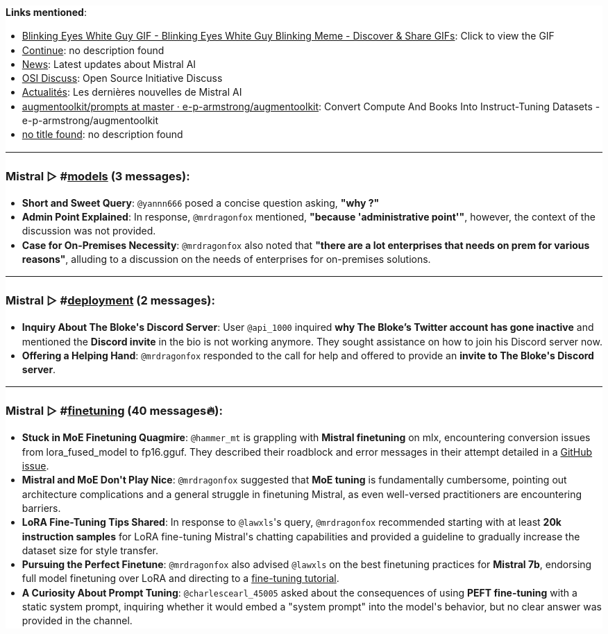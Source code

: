 **Links mentioned**:

- [Blinking Eyes White Guy GIF - Blinking Eyes White Guy Blinking Meme - Discover &amp; Share GIFs](https://tenor.com/view/blinking-eyes-white-guy-blinking-meme-what-huh-gif-26334323): Click to view the GIF
- [Continue](https://continue.dev/): no description found
- [News](https://mistral.ai/news/): Latest updates about Mistral AI
- [OSI Discuss](https://discuss.opensource.org/): Open Source Initiative Discuss
- [Actualités](https://mistral.ai/fr/news/): Les dernières nouvelles de Mistral AI
- [augmentoolkit/prompts at master · e-p-armstrong/augmentoolkit](https://github.com/e-p-armstrong/augmentoolkit/tree/master/prompts): Convert Compute And Books Into Instruct-Tuning Datasets - e-p-armstrong/augmentoolkit
- [no title found](https://chat.mistral.ai): no description found

  

---


### Mistral ▷ #[models](https://discord.com/channels/1144547040454508606/1154028112124846150/1214900373639139338) (3 messages): 

- **Short and Sweet Query**: `@yannn666` posed a concise question asking, **"why ?"**
- **Admin Point Explained**: In response, `@mrdragonfox` mentioned, **"because 'administrative point'"**, however, the context of the discussion was not provided.
- **Case for On-Premises Necessity**: `@mrdragonfox` also noted that **"there are a lot enterprises that needs on prem for various reasons"**, alluding to a discussion on the needs of enterprises for on-premises solutions.
  

---


### Mistral ▷ #[deployment](https://discord.com/channels/1144547040454508606/1154028168466923600/1214866841927950367) (2 messages): 

- **Inquiry About The Bloke's Discord Server**: User `@api_1000` inquired **why The Bloke’s Twitter account has gone inactive** and mentioned the **Discord invite** in the bio is not working anymore. They sought assistance on how to join his Discord server now.
- **Offering a Helping Hand**: `@mrdragonfox` responded to the call for help and offered to provide an **invite to The Bloke's Discord server**.
  

---


### Mistral ▷ #[finetuning](https://discord.com/channels/1144547040454508606/1156994197287612508/1214679434649411675) (40 messages🔥): 

- **Stuck in MoE Finetuning Quagmire**: `@hammer_mt` is grappling with **Mistral finetuning** on mlx, encountering conversion issues from lora_fused_model to fp16.gguf. They described their roadblock and error messages in their attempt detailed in a [GitHub issue](https://github.com/ml-explore/mlx-examples/issues/540).
- **Mistral and MoE Don't Play Nice**: `@mrdragonfox` suggested that **MoE tuning** is fundamentally cumbersome, pointing out architecture complications and a general struggle in finetuning Mistral, as even well-versed practitioners are encountering barriers.
- **LoRA Fine-Tuning Tips Shared**: In response to `@lawxls`'s query, `@mrdragonfox` recommended starting with at least **20k instruction samples** for LoRA fine-tuning Mistral's chatting capabilities and provided a guideline to gradually increase the dataset size for style transfer.
- **Pursuing the Perfect Finetune**: `@mrdragonfox` also advised `@lawxls` on the best finetuning practices for **Mistral 7b**, endorsing full model finetuning over LoRA and directing to a [fine-tuning tutorial](https://brev.dev/blog/fine-tuning-mistral).
- **A Curiosity About Prompt Tuning**: `@charlescearl_45005` asked about the consequences of using **PEFT fine-tuning** with a static system prompt, inquiring whether it would embed a "system prompt" into the model's behavior, but no clear answer was provided in the channel.

